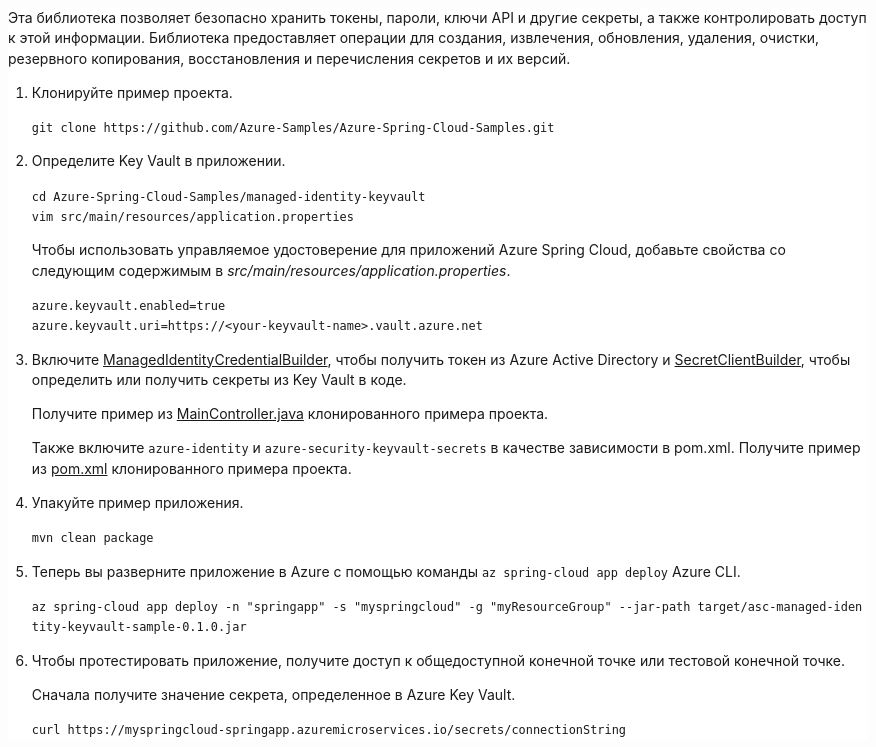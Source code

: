 Эта библиотека позволяет безопасно хранить токены, пароли, ключи API и другие секреты, а также контролировать доступ к этой информации. Библиотека предоставляет операции для создания, извлечения, обновления, удаления, очистки, резервного копирования, восстановления и перечисления секретов и их версий.

1. Клонируйте пример проекта. 

    ```azurecli
    git clone https://github.com/Azure-Samples/Azure-Spring-Cloud-Samples.git
    ```

2. Определите Key Vault в приложении. 

    ```azurecli
    cd Azure-Spring-Cloud-Samples/managed-identity-keyvault
    vim src/main/resources/application.properties
    ```

    Чтобы использовать управляемое удостоверение для приложений Azure Spring Cloud, добавьте свойства со следующим содержимым в *src/main/resources/application.properties*.

    ```
    azure.keyvault.enabled=true
    azure.keyvault.uri=https://<your-keyvault-name>.vault.azure.net
    ```

3. Включите [ManagedIdentityCredentialBuilder](/java/api/com.azure.identity.managedidentitycredentialbuilder), чтобы получить токен из Azure Active Directory и [SecretClientBuilder](/java/api/com.azure.security.keyvault.secrets.secretclientbuilder), чтобы определить или получить секреты из Key Vault в коде.

    Получите пример из [MainController.java](https://github.com/Azure-Samples/Azure-Spring-Cloud-Samples/blob/master/managed-identity-keyvault/src/main/java/com/microsoft/azure/MainController.java#L28) клонированного примера проекта.

    Также включите `azure-identity` и `azure-security-keyvault-secrets` в качестве зависимости в pom.xml. Получите пример из [pom.xml](https://github.com/Azure-Samples/Azure-Spring-Cloud-Samples/blob/master/managed-identity-keyvault/pom.xml#L21) клонированного примера проекта. 

4. Упакуйте пример приложения. 

    ```azurecli
    mvn clean package
    ```

5. Теперь вы разверните приложение в Azure с помощью команды `az spring-cloud app deploy` Azure CLI. 

    ```azurecli
    az spring-cloud app deploy -n "springapp" -s "myspringcloud" -g "myResourceGroup" --jar-path target/asc-managed-identity-keyvault-sample-0.1.0.jar
    ```

6. Чтобы протестировать приложение, получите доступ к общедоступной конечной точке или тестовой конечной точке. 

    Сначала получите значение секрета, определенное в Azure Key Vault. 
    ```azurecli
    curl https://myspringcloud-springapp.azuremicroservices.io/secrets/connectionString
    ```
